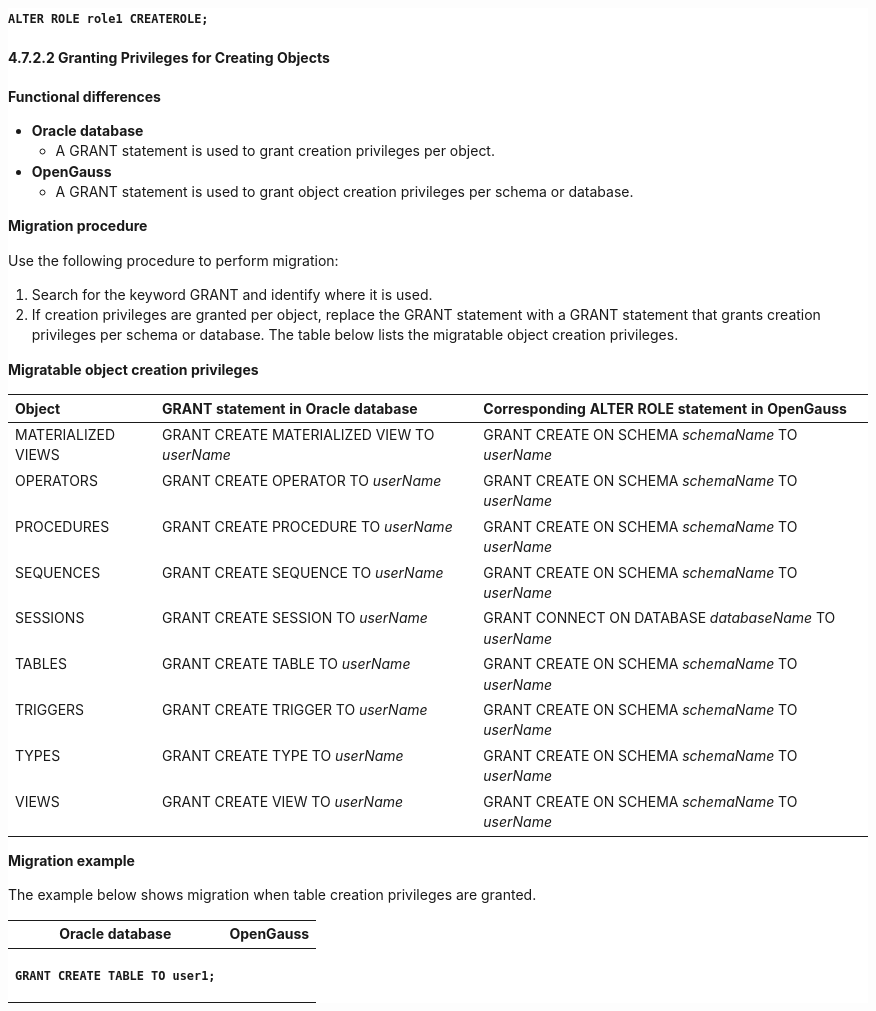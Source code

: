 <td align="left">
<pre><code><b>ALTER ROLE role1 CREATEROLE;</b></code></pre>
</td>
</tr>
</tbody>
</table>

#### 4.7.2.2 Granting Privileges for Creating Objects

**Functional differences**

 - **Oracle database**
     - A GRANT statement is used to grant creation privileges per object.
 - **OpenGauss**
     - A GRANT statement is used to grant object creation privileges per schema or database.

**Migration procedure**

Use the following procedure to perform migration:

1. Search for the keyword GRANT and identify where it is used.
2. If creation privileges are granted per object, replace the GRANT statement with a GRANT statement that grants creation privileges per schema or database. The table below lists the migratable object creation privileges.

**Migratable object creation privileges**

|Object|GRANT statement in Oracle database|Corresponding ALTER ROLE statement in OpenGauss|
|:---|:---|:---|
|	MATERIALIZED VIEWS	|	GRANT CREATE MATERIALIZED VIEW TO *userName*	|	GRANT CREATE ON SCHEMA *schemaName* TO *userName*	|
|	OPERATORS	|	GRANT CREATE OPERATOR TO *userName*	|	GRANT CREATE ON SCHEMA *schemaName* TO *userName*	|
|	PROCEDURES	|	GRANT CREATE PROCEDURE TO *userName*	|	GRANT CREATE ON SCHEMA *schemaName* TO *userName*	|
|	SEQUENCES	|	GRANT CREATE SEQUENCE TO *userName*	|	GRANT CREATE ON SCHEMA *schemaName* TO *userName*	|
|	SESSIONS	|	GRANT CREATE SESSION TO *userName*	|	GRANT CONNECT ON DATABASE *databaseName* TO *userName*	|
|	TABLES	|	GRANT CREATE TABLE TO *userName*	|	GRANT CREATE ON SCHEMA *schemaName* TO *userName*	|
|	TRIGGERS	|	GRANT CREATE TRIGGER TO *userName*	|	GRANT CREATE ON SCHEMA *schemaName* TO *userName*	|
|	TYPES	|	GRANT CREATE TYPE TO *userName*	|	GRANT CREATE ON SCHEMA *schemaName* TO *userName*	|
|	VIEWS	|	GRANT CREATE VIEW TO *userName*	|	GRANT CREATE ON SCHEMA *schemaName* TO *userName*	|

**Migration example**

The example below shows migration when table creation privileges are granted.

<table>
<thead>
<tr>
<th align="center">Oracle database</th>
<th align="center">OpenGauss</th>
</tr>
</thead>
<tbody>
<tr>
<td align="left">
<pre><code><b>GRANT CREATE TABLE TO user1;</b></code></pre>
</td>

